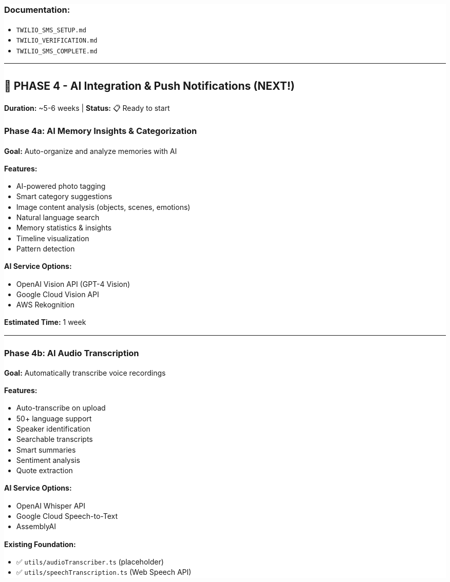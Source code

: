 ### Documentation:
- `TWILIO_SMS_SETUP.md`
- `TWILIO_VERIFICATION.md`
- `TWILIO_SMS_COMPLETE.md`

---

## 🚀 PHASE 4 - AI Integration & Push Notifications (NEXT!)

**Duration:** ~5-6 weeks | **Status:** 📋 Ready to start

### Phase 4a: AI Memory Insights & Categorization
**Goal:** Auto-organize and analyze memories with AI

**Features:**
- AI-powered photo tagging
- Smart category suggestions
- Image content analysis (objects, scenes, emotions)
- Natural language search
- Memory statistics & insights
- Timeline visualization
- Pattern detection

**AI Service Options:**
- OpenAI Vision API (GPT-4 Vision)
- Google Cloud Vision API
- AWS Rekognition

**Estimated Time:** 1 week

---

### Phase 4b: AI Audio Transcription
**Goal:** Automatically transcribe voice recordings

**Features:**
- Auto-transcribe on upload
- 50+ language support
- Speaker identification
- Searchable transcripts
- Smart summaries
- Sentiment analysis
- Quote extraction

**AI Service Options:**
- OpenAI Whisper API
- Google Cloud Speech-to-Text
- AssemblyAI

**Existing Foundation:**
- ✅ `utils/audioTranscriber.ts` (placeholder)
- ✅ `utils/speechTranscription.ts` (Web Speech API)
